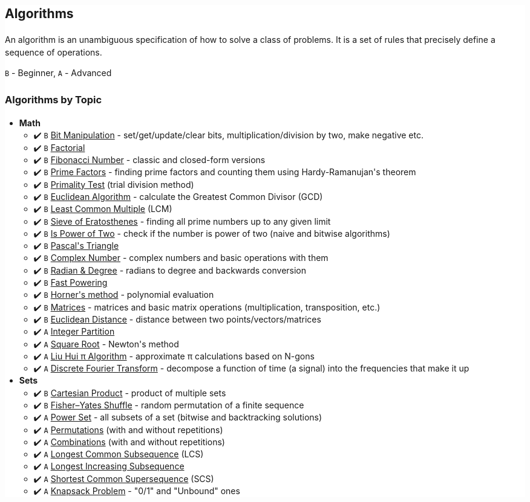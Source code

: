 ## Algorithms

An algorithm is an unambiguous specification of how to solve a class of problems. It is
a set of rules that precisely define a sequence of operations.

`B` - Beginner, `A` - Advanced

### Algorithms by Topic

- **Math**
  - :heavy_check_mark: `B` [Bit Manipulation](src/algorithms/math/bits) - set/get/update/clear bits, multiplication/division by two, make negative etc.
  - :heavy_check_mark: `B` [Factorial](src/algorithms/math/factorial)
  - :heavy_check_mark: `B` [Fibonacci Number](src/algorithms/math/fibonacci) - classic and closed-form versions
  - :heavy_check_mark: `B` [Prime Factors](src/algorithms/math/prime-factors) - finding prime factors and counting them using Hardy-Ramanujan's theorem
  - :heavy_check_mark: `B` [Primality Test](src/algorithms/math/primality-test) (trial division method)
  - :heavy_check_mark: `B` [Euclidean Algorithm](src/algorithms/math/euclidean-algorithm) - calculate the Greatest Common Divisor (GCD)
  - :heavy_check_mark: `B` [Least Common Multiple](src/algorithms/math/least-common-multiple) (LCM)
  - :heavy_check_mark: `B` [Sieve of Eratosthenes](src/algorithms/math/sieve-of-eratosthenes) - finding all prime numbers up to any given limit
  - :heavy_check_mark: `B` [Is Power of Two](src/algorithms/math/is-power-of-two) - check if the number is power of two (naive and bitwise algorithms)
  - :heavy_check_mark: `B` [Pascal's Triangle](src/algorithms/math/pascal-triangle)
  - :heavy_check_mark: `B` [Complex Number](src/algorithms/math/complex-number) - complex numbers and basic operations with them
  - :heavy_check_mark: `B` [Radian & Degree](src/algorithms/math/radian) - radians to degree and backwards conversion
  - :heavy_check_mark: `B` [Fast Powering](src/algorithms/math/fast-powering)
  - :heavy_check_mark: `B` [Horner's method](src/algorithms/math/horner-method) - polynomial evaluation
  - :heavy_check_mark: `B` [Matrices](src/algorithms/math/matrix) - matrices and basic matrix operations (multiplication, transposition, etc.)
  - :heavy_check_mark: `B` [Euclidean Distance](src/algorithms/math/euclidean-distance) - distance between two points/vectors/matrices
  - :heavy_check_mark: `A` [Integer Partition](src/algorithms/math/integer-partition)
  - :heavy_check_mark: `A` [Square Root](src/algorithms/math/square-root) - Newton's method
  - :heavy_check_mark: `A` [Liu Hui π Algorithm](src/algorithms/math/liu-hui) - approximate π calculations based on N-gons
  - :heavy_check_mark: `A` [Discrete Fourier Transform](src/algorithms/math/fourier-transform) - decompose a function of time (a signal) into the frequencies that make it up
- **Sets**
  - :heavy_check_mark: `B` [Cartesian Product](src/algorithms/sets/cartesian-product) - product of multiple sets
  - :heavy_check_mark: `B` [Fisher–Yates Shuffle](src/algorithms/sets/fisher-yates) - random permutation of a finite sequence
  - :heavy_check_mark: `A` [Power Set](src/algorithms/sets/power-set) - all subsets of a set (bitwise and backtracking solutions)
  - :heavy_check_mark: `A` [Permutations](src/algorithms/sets/permutations) (with and without repetitions)
  - :heavy_check_mark: `A` [Combinations](src/algorithms/sets/combinations) (with and without repetitions)
  - :heavy_check_mark: `A` [Longest Common Subsequence](src/algorithms/sets/longest-common-subsequence) (LCS)
  - :heavy_check_mark: `A` [Longest Increasing Subsequence](src/algorithms/sets/longest-increasing-subsequence)
  - :heavy_check_mark: `A` [Shortest Common Supersequence](src/algorithms/sets/shortest-common-supersequence) (SCS)
  - :heavy_check_mark: `A` [Knapsack Problem](src/algorithms/sets/knapsack-problem) - "0/1" and "Unbound" ones